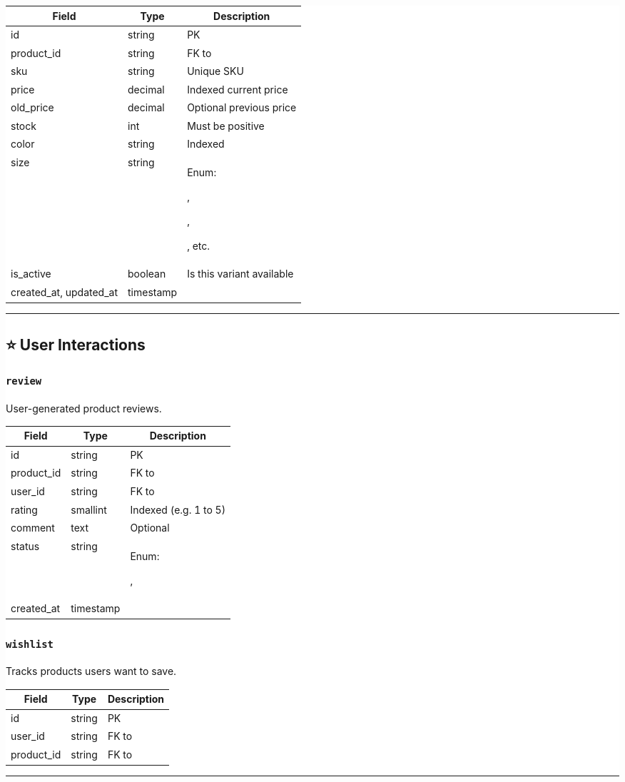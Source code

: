 | Field | Type | Description |
| ----- | ----- | ----- |
| id | string | PK |
| product_id | string | FK to  |
| sku | string | Unique SKU |
| price | decimal | Indexed current price |
| old_price | decimal | Optional previous price |
| stock | int | Must be positive |
| color | string | Indexed |
| size | string | <p>Enum: </p><p>, </p><p>, </p><p>, etc.</p> |
| is_active | boolean | Is this variant available |
| created_at, updated_at | timestamp |  |
---

## ⭐ User Interactions
### `review` 
User-generated product reviews.

| Field | Type | Description |
| ----- | ----- | ----- |
| id | string | PK |
| product_id | string | FK to  |
| user_id | string | FK to  |
| rating | smallint | Indexed (e.g. 1 to 5) |
| comment | text | Optional |
| status | string | <p>Enum: </p><p>, </p> |
| created_at | timestamp |  |
### `wishlist` 
Tracks products users want to save.

| Field | Type | Description |
| ----- | ----- | ----- |
| id | string | PK |
| user_id | string | FK to  |
| product_id | string | FK to  |
---
